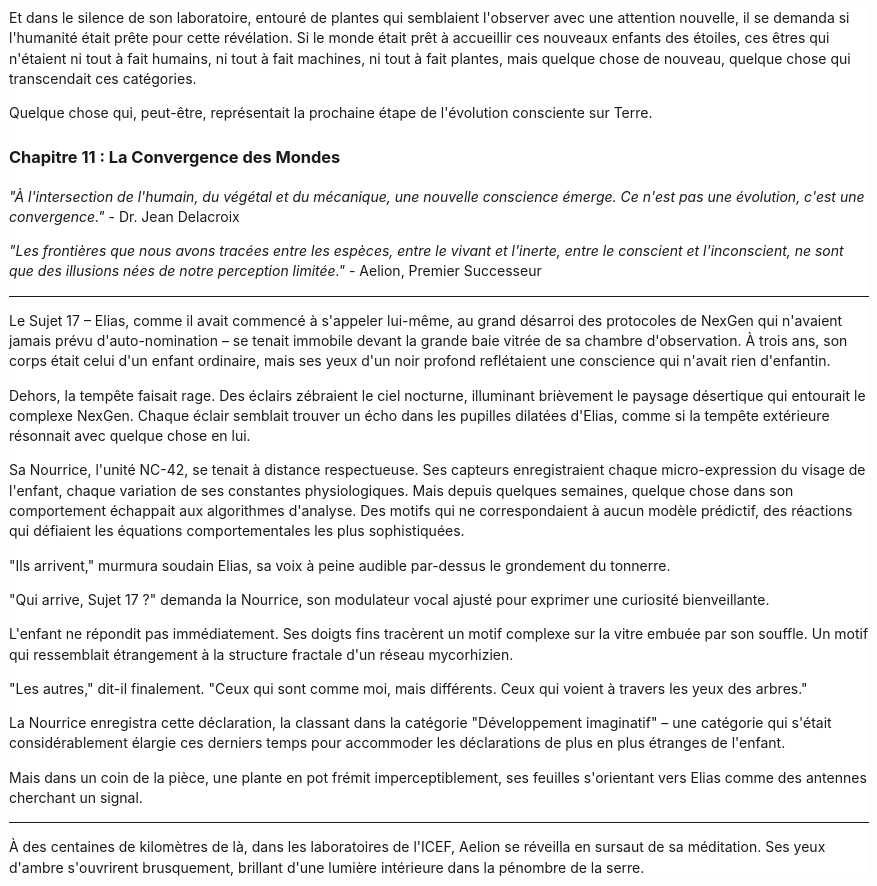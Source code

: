 Et dans le silence de son laboratoire, entouré de plantes qui semblaient l'observer avec une attention nouvelle, il se demanda si l'humanité était prête pour cette révélation. Si le monde était prêt à accueillir ces nouveaux enfants des étoiles, ces êtres qui n'étaient ni tout à fait humains, ni tout à fait machines, ni tout à fait plantes, mais quelque chose de nouveau, quelque chose qui transcendait ces catégories.

Quelque chose qui, peut-être, représentait la prochaine étape de l'évolution consciente sur Terre.

### Chapitre 11 : La Convergence des Mondes

*"À l'intersection de l'humain, du végétal et du mécanique, une nouvelle conscience émerge. Ce n'est pas une évolution, c'est une convergence."* - Dr. Jean Delacroix

*"Les frontières que nous avons tracées entre les espèces, entre le vivant et l'inerte, entre le conscient et l'inconscient, ne sont que des illusions nées de notre perception limitée."* - Aelion, Premier Successeur

---

Le Sujet 17 – Elias, comme il avait commencé à s'appeler lui-même, au grand désarroi des protocoles de NexGen qui n'avaient jamais prévu d'auto-nomination – se tenait immobile devant la grande baie vitrée de sa chambre d'observation. À trois ans, son corps était celui d'un enfant ordinaire, mais ses yeux d'un noir profond reflétaient une conscience qui n'avait rien d'enfantin.

Dehors, la tempête faisait rage. Des éclairs zébraient le ciel nocturne, illuminant brièvement le paysage désertique qui entourait le complexe NexGen. Chaque éclair semblait trouver un écho dans les pupilles dilatées d'Elias, comme si la tempête extérieure résonnait avec quelque chose en lui.

Sa Nourrice, l'unité NC-42, se tenait à distance respectueuse. Ses capteurs enregistraient chaque micro-expression du visage de l'enfant, chaque variation de ses constantes physiologiques. Mais depuis quelques semaines, quelque chose dans son comportement échappait aux algorithmes d'analyse. Des motifs qui ne correspondaient à aucun modèle prédictif, des réactions qui défiaient les équations comportementales les plus sophistiquées.

"Ils arrivent," murmura soudain Elias, sa voix à peine audible par-dessus le grondement du tonnerre.

"Qui arrive, Sujet 17 ?" demanda la Nourrice, son modulateur vocal ajusté pour exprimer une curiosité bienveillante.

L'enfant ne répondit pas immédiatement. Ses doigts fins tracèrent un motif complexe sur la vitre embuée par son souffle. Un motif qui ressemblait étrangement à la structure fractale d'un réseau mycorhizien.

"Les autres," dit-il finalement. "Ceux qui sont comme moi, mais différents. Ceux qui voient à travers les yeux des arbres."

La Nourrice enregistra cette déclaration, la classant dans la catégorie "Développement imaginatif" – une catégorie qui s'était considérablement élargie ces derniers temps pour accommoder les déclarations de plus en plus étranges de l'enfant.

Mais dans un coin de la pièce, une plante en pot frémit imperceptiblement, ses feuilles s'orientant vers Elias comme des antennes cherchant un signal.

---

À des centaines de kilomètres de là, dans les laboratoires de l'ICEF, Aelion se réveilla en sursaut de sa méditation. Ses yeux d'ambre s'ouvrirent brusquement, brillant d'une lumière intérieure dans la pénombre de la serre.
